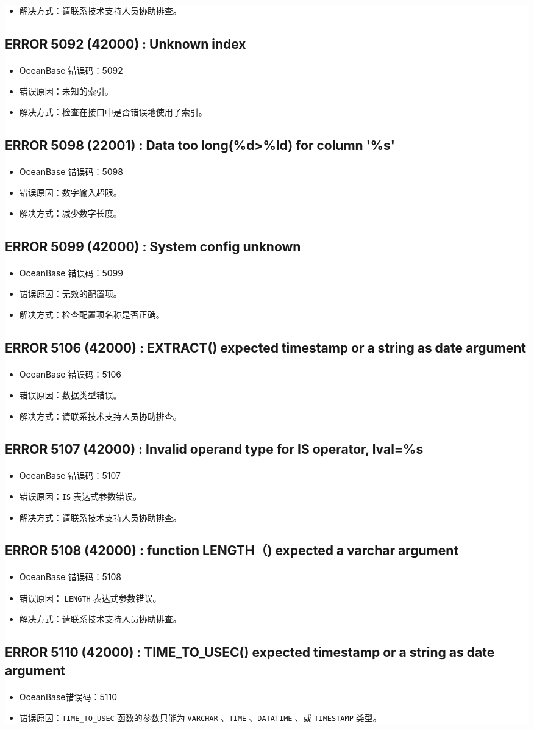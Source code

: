 * 解决方式：请联系技术支持人员协助排查。

ERROR 5092 (42000) : Unknown index
-------------------------------------------------------

* OceanBase 错误码：5092

* 错误原因：未知的索引。

* 解决方式：检查在接口中是否错误地使用了索引。

ERROR 5098 (22001) : Data too long(%d\>%ld) for column '%s'
--------------------------------------------------------------------------------

* OceanBase 错误码：5098

* 错误原因：数字输入超限。

* 解决方式：减少数字长度。

ERROR 5099 (42000) : System config unknown
---------------------------------------------------------------

* OceanBase 错误码：5099

* 错误原因：无效的配置项。

* 解决方式：检查配置项名称是否正确。

ERROR 5106 (42000) : EXTRACT() expected timestamp or a string as date argument
---------------------------------------------------------------------------------------------------

* OceanBase 错误码：5106

* 错误原因：数据类型错误。

* 解决方式：请联系技术支持人员协助排查。

ERROR 5107 (42000) : Invalid operand type for IS operator, lval=%s
---------------------------------------------------------------------------------------

* OceanBase 错误码：5107

* 错误原因：`IS` 表达式参数错误。

* 解决方式：请联系技术支持人员协助排查。

ERROR 5108 (42000) : function LENGTH（) expected a varchar argument
---------------------------------------------------------------------------------------

* OceanBase 错误码：5108

* 错误原因： `LENGTH` 表达式参数错误。

* 解决方式：请联系技术支持人员协助排查。

ERROR 5110 (42000) : TIME_TO_USEC() expected timestamp or a string as date argument
--------------------------------------------------------------------------------------------------------

* OceanBase错误码：5110

* 错误原因：`TIME_TO_USEC` 函数的参数只能为 `VARCHAR` 、`TIME` 、`DATATIME` 、或 `TIMESTAMP` 类型。
